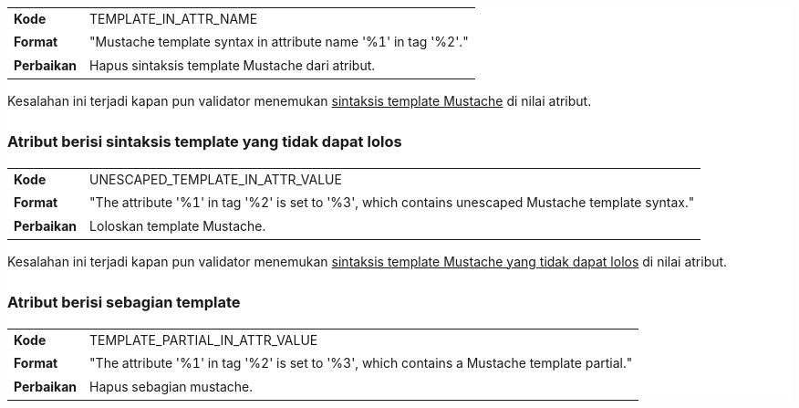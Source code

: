 <table>
  <tr>
  	<td class="col-thirty"><strong>Kode</strong></td>
  	<td>TEMPLATE_IN_ATTR_NAME</td>
  </tr>
   <tr>
  	<td class="col-thirty"><strong>Format</strong></td>
  	<td>"Mustache template syntax in attribute name '%1' in tag '%2'."</td>
  </tr>
   <tr>
  	<td class="col-thirty"><strong>Perbaikan</strong></td>
  	<td>Hapus sintaksis template Mustache dari atribut.</td>
  </tr>
</table>

Kesalahan ini terjadi kapan pun validator menemukan
[sintaksis template Mustache](https://mustache.github.io/mustache.5.html)
di nilai atribut.

### Atribut berisi sintaksis template yang tidak dapat lolos

<table>
  <tr>
  	<td class="col-thirty"><strong>Kode</strong></td>
  	<td>UNESCAPED_TEMPLATE_IN_ATTR_VALUE</td>
  </tr>
   <tr>
  	<td class="col-thirty"><strong>Format</strong></td>
  	<td>"The attribute '%1' in tag '%2' is set to '%3', which contains unescaped Mustache template syntax."</td>
  </tr>
   <tr>
  	<td class="col-thirty"><strong>Perbaikan</strong></td>
  	<td>Loloskan template Mustache.</td>
  </tr>
</table>

Kesalahan ini terjadi kapan pun validator menemukan
[sintaksis template Mustache yang tidak dapat lolos](https://mustache.github.io/mustache.5.html)
di nilai atribut.

### Atribut berisi sebagian template

<table>
  <tr>
  	<td class="col-thirty"><strong>Kode</strong></td>
  	<td>TEMPLATE_PARTIAL_IN_ATTR_VALUE</td>
  </tr>
   <tr>
  	<td class="col-thirty"><strong>Format</strong></td>
  	<td>"The attribute '%1' in tag '%2' is set to '%3', which contains a Mustache template partial."</td>
  </tr>
   <tr>
  	<td class="col-thirty"><strong>Perbaikan</strong></td>
  	<td>Hapus sebagian mustache.</td>
  </tr>
</table>
